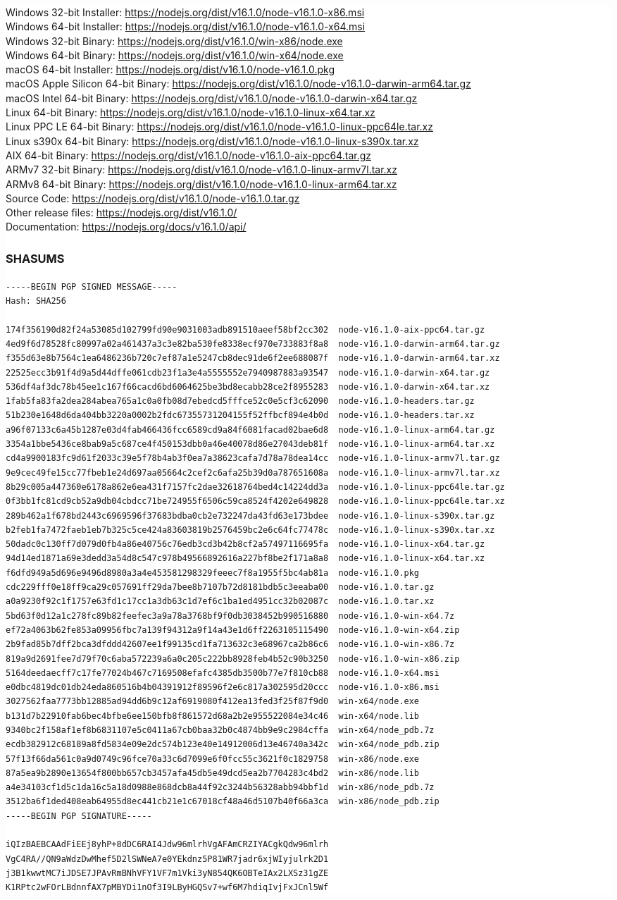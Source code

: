 Windows 32-bit Installer: https://nodejs.org/dist/v16.1.0/node-v16.1.0-x86.msi<br />
Windows 64-bit Installer: https://nodejs.org/dist/v16.1.0/node-v16.1.0-x64.msi<br />
Windows 32-bit Binary: https://nodejs.org/dist/v16.1.0/win-x86/node.exe<br />
Windows 64-bit Binary: https://nodejs.org/dist/v16.1.0/win-x64/node.exe<br />
macOS 64-bit Installer: https://nodejs.org/dist/v16.1.0/node-v16.1.0.pkg<br />
macOS Apple Silicon 64-bit Binary: https://nodejs.org/dist/v16.1.0/node-v16.1.0-darwin-arm64.tar.gz<br />
macOS Intel 64-bit Binary: https://nodejs.org/dist/v16.1.0/node-v16.1.0-darwin-x64.tar.gz<br />
Linux 64-bit Binary: https://nodejs.org/dist/v16.1.0/node-v16.1.0-linux-x64.tar.xz<br />
Linux PPC LE 64-bit Binary: https://nodejs.org/dist/v16.1.0/node-v16.1.0-linux-ppc64le.tar.xz<br />
Linux s390x 64-bit Binary: https://nodejs.org/dist/v16.1.0/node-v16.1.0-linux-s390x.tar.xz<br />
AIX 64-bit Binary: https://nodejs.org/dist/v16.1.0/node-v16.1.0-aix-ppc64.tar.gz<br />
ARMv7 32-bit Binary: https://nodejs.org/dist/v16.1.0/node-v16.1.0-linux-armv7l.tar.xz<br />
ARMv8 64-bit Binary: https://nodejs.org/dist/v16.1.0/node-v16.1.0-linux-arm64.tar.xz<br />
Source Code: https://nodejs.org/dist/v16.1.0/node-v16.1.0.tar.gz<br />
Other release files: https://nodejs.org/dist/v16.1.0/<br />
Documentation: https://nodejs.org/docs/v16.1.0/api/

### SHASUMS

```
-----BEGIN PGP SIGNED MESSAGE-----
Hash: SHA256

174f356190d82f24a53085d102799fd90e9031003adb891510aeef58bf2cc302  node-v16.1.0-aix-ppc64.tar.gz
4ed9f6d78528fc80997a02a461437a3c3e82ba530fe8338ecf970e733883f8a8  node-v16.1.0-darwin-arm64.tar.gz
f355d63e8b7564c1ea6486236b720c7ef87a1e5247cb8dec91de6f2ee688087f  node-v16.1.0-darwin-arm64.tar.xz
22525ecc3b91f4d9a5d44dffe061cdb23f1a3e4a5555552e7940987883a93547  node-v16.1.0-darwin-x64.tar.gz
536df4af3dc78b45ee1c167f66cacd6bd6064625be3bd8ecabb28ce2f8955283  node-v16.1.0-darwin-x64.tar.xz
1fab5fa83fa2dea284abea765a1c0a0fb08d7ebedcd5fffce52c0e5cf3c62090  node-v16.1.0-headers.tar.gz
51b230e1648d6da404bb3220a0002b2fdc67355731204155f52ffbcf894e4b0d  node-v16.1.0-headers.tar.xz
a96f07133c6a45b1287e03d4fab466436fcc6589cd9a84f6081facad02bae6d8  node-v16.1.0-linux-arm64.tar.gz
3354a1bbe5436ce8bab9a5c687ce4f450153dbb0a46e40078d86e27043deb81f  node-v16.1.0-linux-arm64.tar.xz
cd4a9900183fc9d61f2033c39e5f78b4ab3f0ea7a38623cafa7d78a78dea14cc  node-v16.1.0-linux-armv7l.tar.gz
9e9cec49fe15cc77fbeb1e24d697aa05664c2cef2c6afa25b39d0a787651608a  node-v16.1.0-linux-armv7l.tar.xz
8b29c005a447360e6178a862e6ea431f7157fc2dae32618764bed4c14224dd3a  node-v16.1.0-linux-ppc64le.tar.gz
0f3bb1fc81cd9cb52a9db04cbdcc71be724955f6506c59ca8524f4202e649828  node-v16.1.0-linux-ppc64le.tar.xz
289b462a1f678bd2443c6969596f37683bdba0cb2e732247da43fd63e173bdee  node-v16.1.0-linux-s390x.tar.gz
b2feb1fa7472faeb1eb7b325c5ce424a83603819b2576459bc2e6c64fc77478c  node-v16.1.0-linux-s390x.tar.xz
50dadc0c130ff7d079d0fb4a86e40756c76edb3cd3b42b8cf2a57497116695fa  node-v16.1.0-linux-x64.tar.gz
94d14ed1871a69e3dedd3a54d8c547c978b49566892616a227bf8be2f171a8a8  node-v16.1.0-linux-x64.tar.xz
f6dfd949a5d696e9496d8980a3a4e453581298329feeec7f8a1955f5bc4ab81a  node-v16.1.0.pkg
cdc229fff0e18ff9ca29c057691ff29da7bee8b7107b72d8181bdb5c3eeaba00  node-v16.1.0.tar.gz
a0a9230f92c1f1757e63fd1c17cc1a3db63c1d7ef6c1ba1ed4951cc32b02087c  node-v16.1.0.tar.xz
5bd63f0d12a1c278fc89b82feefec3a9a78a3768bf9f0db3038452b990516880  node-v16.1.0-win-x64.7z
ef72a4063b62fe853a09956fbc7a139f94312a9f14a43e1d6ff2263105115490  node-v16.1.0-win-x64.zip
2b9fad85b7dff2bca3dfddd42607ee1f99135cd1fa713632c3e68967ca2b86c6  node-v16.1.0-win-x86.7z
819a9d2691fee7d79f70c6aba572239a6a0c205c222bb8928feb4b52c90b3250  node-v16.1.0-win-x86.zip
5164deedaecff7c17fe77024b467c7169508efafc4385db3500b77e7f810cb88  node-v16.1.0-x64.msi
e0dbc4819dc01db24eda860516b4b04391912f89596f2e6c817a302595d20ccc  node-v16.1.0-x86.msi
3027562faa7773bb12885ad94dd6b9c12af6919080f412ea13fed3f25f87f9d0  win-x64/node.exe
b131d7b22910fab6bec4bfbe6ee150bfb8f861572d68a2b2e955522084e34c46  win-x64/node.lib
9340bc2f158af1ef8b6831107e5c0411a67cb0baa32b0c4874bb9e9c2984cffa  win-x64/node_pdb.7z
ecdb382912c68189a8fd5834e09e2dc574b123e40e14912006d13e46740a342c  win-x64/node_pdb.zip
57f13f66da561c0a9d0749c96fce70a33c6d7099e6f0fcc55c3621f0c1829758  win-x86/node.exe
87a5ea9b2890e13654f800bb657cb3457afa45db5e49dcd5ea2b7704283c4bd2  win-x86/node.lib
a4e34103cf1d5c1da16c5a18d0988e868dcb8a44f92c3244b56328abb94bbf1d  win-x86/node_pdb.7z
3512ba6f1ded408eab64955d8ec441cb21e1c67018cf48a46d5107b40f66a3ca  win-x86/node_pdb.zip
-----BEGIN PGP SIGNATURE-----

iQIzBAEBCAAdFiEEj8yhP+8dDC6RAI4Jdw96mlrhVgAFAmCRZIYACgkQdw96mlrh
VgC4RA//QN9aWdzDwMhef5D2lSWNeA7e0YEkdnz5P81WR7jadr6xjWIyjulrk2D1
j3B1kwwtMC7iJDSE7JPAvRmBNhVFY1VF7m1Vki3yN854QK6OBTeIAx2LXSz31gZE
K1RPtc2wFOrLBdnnfAX7pMBYDi1nOf3I9LByHGQSv7+wf6M7hdiqIvjFxJCnl5Wf
```